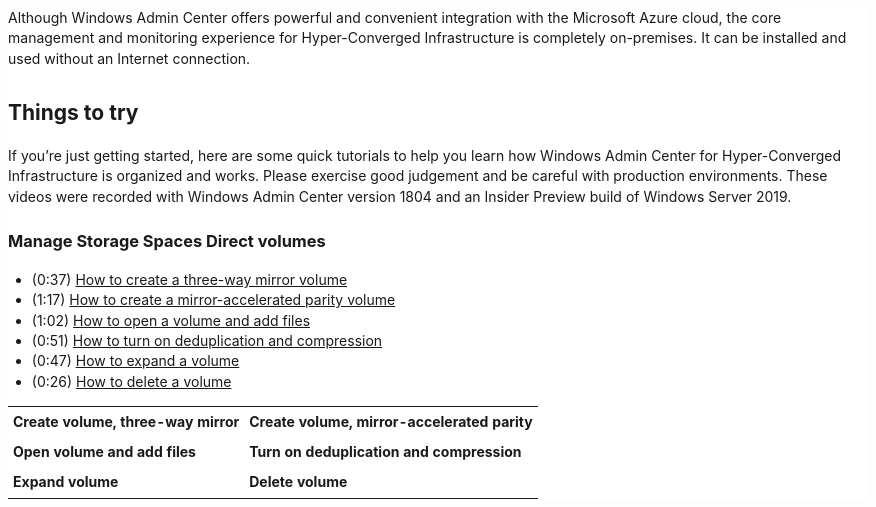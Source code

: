 Although Windows Admin Center offers powerful and convenient integration with the Microsoft Azure cloud, the core management and monitoring experience for Hyper-Converged Infrastructure is completely on-premises. It can be installed and used without an Internet connection.

## Things to try

If you’re just getting started, here are some quick tutorials to help you learn how Windows Admin Center for Hyper-Converged Infrastructure is organized and works. Please exercise good judgement and be careful with production environments. These videos were recorded with Windows Admin Center version 1804 and an Insider Preview build of Windows Server 2019.

### Manage Storage Spaces Direct volumes

<ul>
               <li>(0:37) <a href="https://youtu.be/o66etKq70N8">How to create a three-way mirror volume</a></li>
               <li>(1:17) <a href="https://youtu.be/R72QHudqWpE">How to create a mirror-accelerated parity volume</a></li>
               <li>(1:02) <a href="https://youtu.be/j59z7ulohs4">How to open a volume and add files</a></li>
               <li>(0:51) <a href="https://youtu.be/PRibTacyKko">How to turn on deduplication and compression</a></li>
               <li>(0:47) <a href="https://youtu.be/hqyBzipBoTI">How to expand a volume</a></li>
               <li>(0:26) <a href="https://youtu.be/DbjF8r2F6Jo">How to delete a volume</a></li>
</ul>

<table>
    <tr style="border: 0;">
        <td style="padding: 5px; border: 0;">
            <strong>Create volume, three-way mirror</strong>
            <iframe width="375" height="210" src="https://www.youtube-nocookie.com/embed/o66etKq70N8" frameborder="0" allow="autoplay; encrypted-media" allowfullscreen="allowfullscreen"></iframe>
        </td>
        <td style="padding: 5px; border: 0;">
            <strong>Create volume, mirror-accelerated parity</strong>
            <iframe width="375" height="210" src="https://www.youtube-nocookie.com/embed/R72QHudqWpE" frameborder="0" allow="autoplay; encrypted-media" allowfullscreen="allowfullscreen"></iframe>
        </td>
    </tr>
    <tr style="border: 0;">
        <td style="padding: 5px; border: 0;">
            <strong>Open volume and add files</strong>
            <iframe width="375" height="210" src="https://www.youtube-nocookie.com/embed/j59z7ulohs4" frameborder="0" allow="autoplay; encrypted-media" allowfullscreen="allowfullscreen"></iframe>
        </td>
        <td style="padding: 5px; border: 0;">
            <strong>Turn on deduplication and compression</strong>
            <iframe width="375" height="210" src="https://www.youtube-nocookie.com/embed/PRibTacyKko" frameborder="0" allow="autoplay; encrypted-media" allowfullscreen="allowfullscreen"></iframe>
        </td>
    </tr>
    <tr style="border: 0;">
        <td style="padding: 5px; border: 0;">
            <strong>Expand volume</strong>
            <iframe width="375" height="210" src="https://www.youtube-nocookie.com/embed/hqyBzipBoTI" frameborder="0" allow="autoplay; encrypted-media" allowfullscreen="allowfullscreen"></iframe>
        </td>
        <td style="padding: 5px; border: 0;">
            <strong>Delete volume</strong>
            <iframe width="375" height="210" src="https://www.youtube-nocookie.com/embed/DbjF8r2F6Jo" frameborder="0" allow="autoplay; encrypted-media" allowfullscreen="allowfullscreen"></iframe>
        </td>
    </tr>
</table>
